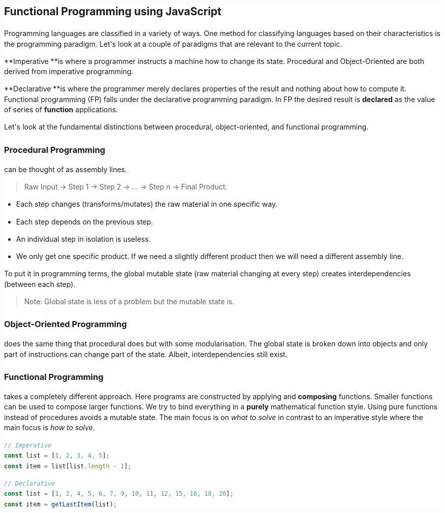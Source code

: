## Functional Programming using JavaScript

Programming languages are classified in a variety of ways. One method for classifying languages based on their characteristics is the programming paradigm. Let's look at a couple of paradigms that are relevant to the current topic.

**Imperative **is where a programmer instructs a machine how to change its state. Procedural and Object-Oriented are both derived from imperative programming.

**Declarative **is where the programmer merely declares properties of the result and nothing about how to compute it. Functional programming (FP) falls under the declarative programming paradigm. In FP the desired result is **declared** as the value of series of **function** applications.

Let's look at the fundamental distinctions between procedural, object-oriented, and functional programming.


### Procedural Programming

can be thought of as assembly lines.
> Raw Input → Step 1 → Step 2 → … → Step n → Final Product.

* Each step changes (transforms/mutates) the raw material in one specific way.

* Each step depends on the previous step.

* An individual step in isolation is useless.

* We only get one specific product. If we need a slightly different product then we will need a different assembly line.

To put it in programming terms, the global mutable state (raw material changing at every step) creates interdependencies (between each step).
> Note: Global state is less of a problem but the mutable state is.

### Object-Oriented Programming

does the same thing that procedural does but with some modularisation. The global state is broken down into objects and only part of instructions can change part of the state. Albeit, interdependencies still exist.

### Functional Programming

takes a completely different approach. Here programs are constructed by applying and **composing** functions. Smaller functions can be used to compose larger functions. We try to bind everything in a **purely** mathematical function style. Using pure functions instead of procedures avoids a mutable state. The main focus is on *what to solve* in contrast to an imperative style where the main focus is *how to solve*.

```javascript
// Imperative
const list = [1, 2, 3, 4, 5];
const item = list[list.length - 1];
```

```javascript
// Declarative
const list = [1, 2, 4, 5, 6, 7, 9, 10, 11, 12, 15, 16, 18, 20];
const item = getLastItem(list);
```
